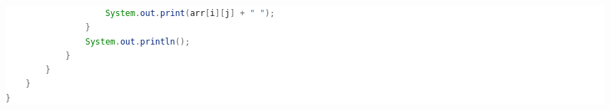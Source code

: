 ```java
                    System.out.print(arr[i][j] + " ");
                }
                System.out.println();
            }
        }
    }
}

```

